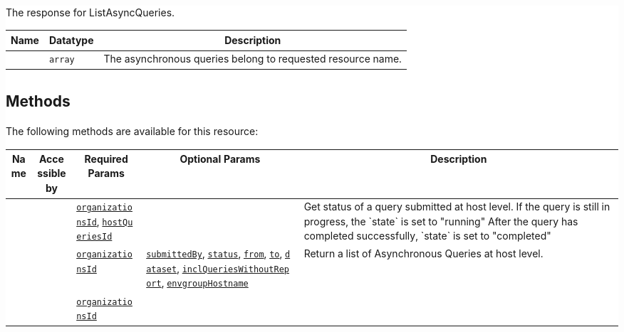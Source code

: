 The response for ListAsyncQueries.

<table>
<thead>
    <tr>
    <th>Name</th>
    <th>Datatype</th>
    <th>Description</th>
    </tr>
</thead>
<tbody>
<tr>
    <td><CopyableCode code="queries" /></td>
    <td><code>array</code></td>
    <td>The asynchronous queries belong to requested resource name.</td>
</tr>
</tbody>
</table>
</TabItem>
</Tabs>

## Methods

The following methods are available for this resource:

<table>
<thead>
    <tr>
    <th>Name</th>
    <th>Accessible by</th>
    <th>Required Params</th>
    <th>Optional Params</th>
    <th>Description</th>
    </tr>
</thead>
<tbody>
<tr>
    <td><a href="#organizations_host_queries_get"><CopyableCode code="organizations_host_queries_get" /></a></td>
    <td><CopyableCode code="select" /></td>
    <td><a href="#parameter-organizationsId"><code>organizationsId</code></a>, <a href="#parameter-hostQueriesId"><code>hostQueriesId</code></a></td>
    <td></td>
    <td>Get status of a query submitted at host level. If the query is still in progress, the `state` is set to "running" After the query has completed successfully, `state` is set to "completed"</td>
</tr>
<tr>
    <td><a href="#organizations_host_queries_list"><CopyableCode code="organizations_host_queries_list" /></a></td>
    <td><CopyableCode code="select" /></td>
    <td><a href="#parameter-organizationsId"><code>organizationsId</code></a></td>
    <td><a href="#parameter-submittedBy"><code>submittedBy</code></a>, <a href="#parameter-status"><code>status</code></a>, <a href="#parameter-from"><code>from</code></a>, <a href="#parameter-to"><code>to</code></a>, <a href="#parameter-dataset"><code>dataset</code></a>, <a href="#parameter-inclQueriesWithoutReport"><code>inclQueriesWithoutReport</code></a>, <a href="#parameter-envgroupHostname"><code>envgroupHostname</code></a></td>
    <td>Return a list of Asynchronous Queries at host level.</td>
</tr>
<tr>
    <td><a href="#organizations_host_queries_create"><CopyableCode code="organizations_host_queries_create" /></a></td>
    <td><CopyableCode code="insert" /></td>
    <td><a href="#parameter-organizationsId"><code>organizationsId</code></a></td>
    <td></td>